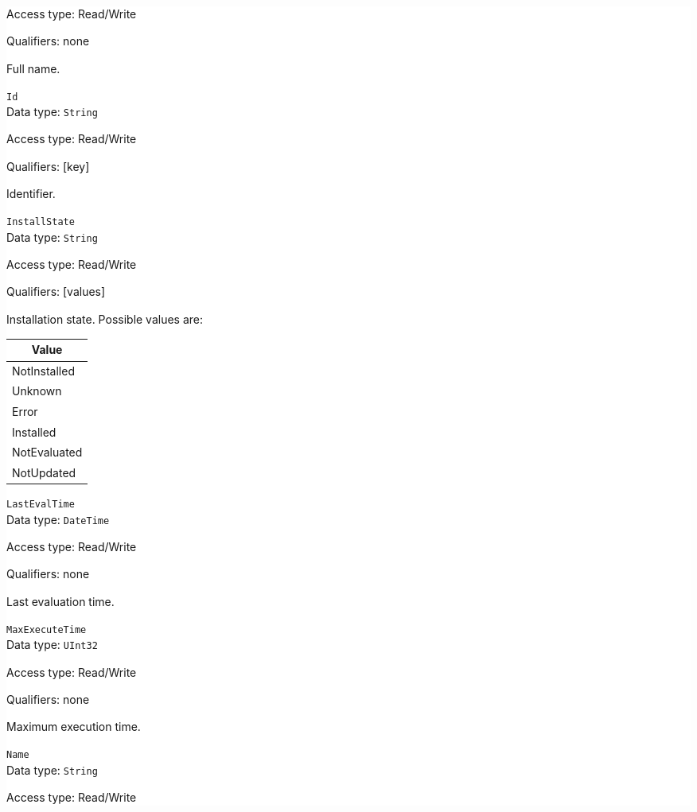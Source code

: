  Access type: Read/Write  

 Qualifiers: none  

 Full name.    

 `Id`  
 Data type: `String`  

 Access type: Read/Write  

 Qualifiers: [key]  

 Identifier.    

 `InstallState`  
 Data type: `String`  

 Access type: Read/Write  

 Qualifiers: [values]  

 Installation state. Possible values are:    

|Value|
|-|  
|NotInstalled|  
|Unknown|  
|Error|  
|Installed|  
|NotEvaluated|  
|NotUpdated|  

 `LastEvalTime`  
 Data type: `DateTime`  

 Access type: Read/Write  

 Qualifiers: none  

 Last evaluation time.    

 `MaxExecuteTime`  
 Data type: `UInt32`  

 Access type: Read/Write  

 Qualifiers: none  

 Maximum execution time.    

 `Name`  
 Data type: `String`  

 Access type: Read/Write  
